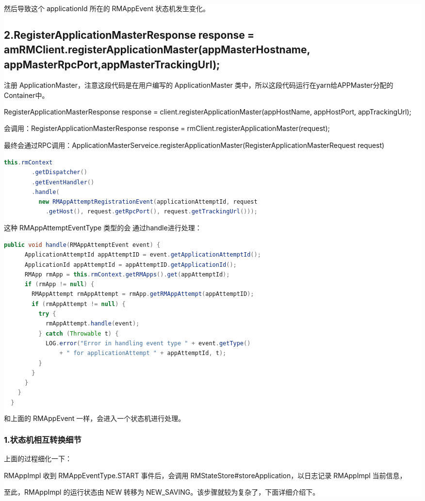 然后导致这个 applicationId 所在的 RMAppEvent 状态机发生变化。

## 2.RegisterApplicationMasterResponse response = amRMClient.registerApplicationMaster(appMasterHostname, appMasterRpcPort,appMasterTrackingUrl);

注册 ApplicationMaster，注意这段代码是在用户编写的 ApplicationMaster 类中，所以这段代码运行在yarn给APPMaster分配的Container中。

RegisterApplicationMasterResponse response = client.registerApplicationMaster(appHostName, appHostPort, appTrackingUrl);

会调用：RegisterApplicationMasterResponse response = rmClient.registerApplicationMaster(request);

最终会通过RPC调用：ApplicationMasterServeice.registerApplicationMaster(RegisterApplicationMasterRequest request)

```java
this.rmContext
        .getDispatcher()
        .getEventHandler()
        .handle(
          new RMAppAttemptRegistrationEvent(applicationAttemptId, request
            .getHost(), request.getRpcPort(), request.getTrackingUrl()));
```

这种 RMAppAttemptEventType 类型的会 通过handle进行处理：
```java
public void handle(RMAppAttemptEvent event) {
      ApplicationAttemptId appAttemptID = event.getApplicationAttemptId();
      ApplicationId appAttemptId = appAttemptID.getApplicationId();
      RMApp rmApp = this.rmContext.getRMApps().get(appAttemptId);
      if (rmApp != null) {
        RMAppAttempt rmAppAttempt = rmApp.getRMAppAttempt(appAttemptID);
        if (rmAppAttempt != null) {
          try {
            rmAppAttempt.handle(event);
          } catch (Throwable t) {
            LOG.error("Error in handling event type " + event.getType()
                + " for applicationAttempt " + appAttemptId, t);
          }
        }
      }
    }
  }
```

和上面的 RMAppEvent 一样，会进入一个状态机进行处理。

### 1.状态机相互转换细节

上面的过程细化一下：

RMAppImpl 收到 RMAppEventType.START 事件后，会调用 RMStateStore#storeApplication，以日志记录 RMAppImpl 当前信息，

至此，RMAppImpl 的运行状态由 NEW 转移为 NEW_SAVING。该步骤就较为复杂了，下面详细介绍下。
